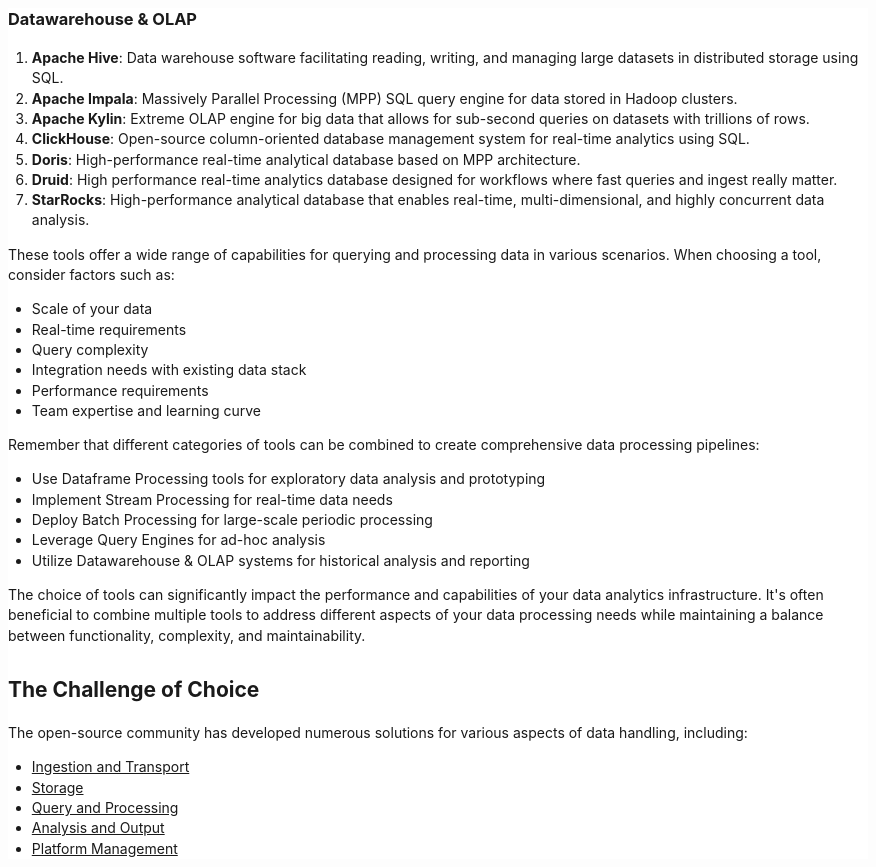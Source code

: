 ### Datawarehouse & OLAP

1. **Apache Hive**: Data warehouse software facilitating reading, writing, and managing large datasets in distributed storage using SQL.
2. **Apache Impala**: Massively Parallel Processing (MPP) SQL query engine for data stored in Hadoop clusters.
3. **Apache Kylin**: Extreme OLAP engine for big data that allows for sub-second queries on datasets with trillions of rows.
4. **ClickHouse**: Open-source column-oriented database management system for real-time analytics using SQL.
5. **Doris**: High-performance real-time analytical database based on MPP architecture.
6. **Druid**: High performance real-time analytics database designed for workflows where fast queries and ingest really matter.
7. **StarRocks**: High-performance analytical database that enables real-time, multi-dimensional, and highly concurrent data analysis.

These tools offer a wide range of capabilities for querying and processing data in various scenarios. When choosing a tool, consider factors such as:
- Scale of your data
- Real-time requirements
- Query complexity
- Integration needs with existing data stack
- Performance requirements
- Team expertise and learning curve

Remember that different categories of tools can be combined to create comprehensive data processing pipelines:
- Use Dataframe Processing tools for exploratory data analysis and prototyping
- Implement Stream Processing for real-time data needs
- Deploy Batch Processing for large-scale periodic processing
- Leverage Query Engines for ad-hoc analysis
- Utilize Datawarehouse & OLAP systems for historical analysis and reporting

The choice of tools can significantly impact the performance and capabilities of your data analytics infrastructure. It's often beneficial to combine multiple tools to address different aspects of your data processing needs while maintaining a balance between functionality, complexity, and maintainability.

## The Challenge of Choice
The open-source community has developed numerous solutions for various aspects of data handling, including:
- [Ingestion and Transport](01.ingestion_and_transport.md)
- [Storage](02.storage.md)
- [Query and Processing](03.query_and_processing.md)
- [Analysis and Output](04.analysis_and_output.md)
- [Platform Management](05.platform_management.md)